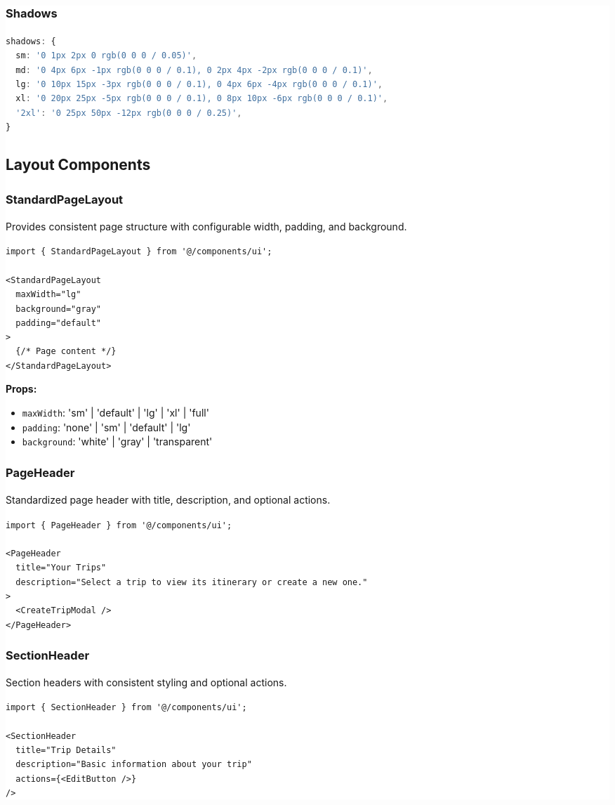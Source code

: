 ### Shadows
```typescript
shadows: {
  sm: '0 1px 2px 0 rgb(0 0 0 / 0.05)',
  md: '0 4px 6px -1px rgb(0 0 0 / 0.1), 0 2px 4px -2px rgb(0 0 0 / 0.1)',
  lg: '0 10px 15px -3px rgb(0 0 0 / 0.1), 0 4px 6px -4px rgb(0 0 0 / 0.1)',
  xl: '0 20px 25px -5px rgb(0 0 0 / 0.1), 0 8px 10px -6px rgb(0 0 0 / 0.1)',
  '2xl': '0 25px 50px -12px rgb(0 0 0 / 0.25)',
}
```

## Layout Components

### StandardPageLayout
Provides consistent page structure with configurable width, padding, and background.

```tsx
import { StandardPageLayout } from '@/components/ui';

<StandardPageLayout
  maxWidth="lg"
  background="gray"
  padding="default"
>
  {/* Page content */}
</StandardPageLayout>
```

**Props:**
- `maxWidth`: 'sm' | 'default' | 'lg' | 'xl' | 'full'
- `padding`: 'none' | 'sm' | 'default' | 'lg'
- `background`: 'white' | 'gray' | 'transparent'

### PageHeader
Standardized page header with title, description, and optional actions.

```tsx
import { PageHeader } from '@/components/ui';

<PageHeader
  title="Your Trips"
  description="Select a trip to view its itinerary or create a new one."
>
  <CreateTripModal />
</PageHeader>
```

### SectionHeader
Section headers with consistent styling and optional actions.

```tsx
import { SectionHeader } from '@/components/ui';

<SectionHeader
  title="Trip Details"
  description="Basic information about your trip"
  actions={<EditButton />}
/>
```
